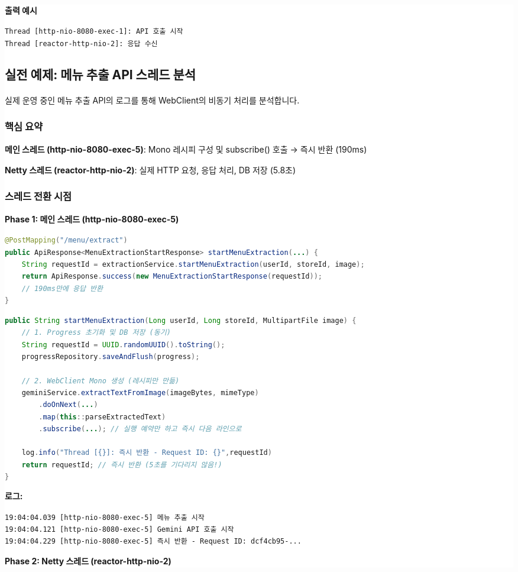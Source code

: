**출력 예시**

```
Thread [http-nio-8080-exec-1]: API 호출 시작
Thread [reactor-http-nio-2]: 응답 수신
```

## 실전 예제: 메뉴 추출 API 스레드 분석

실제 운영 중인 메뉴 추출 API의 로그를 통해 WebClient의 비동기 처리를 분석합니다.

### 핵심 요약

**메인 스레드 (http-nio-8080-exec-5)**: Mono 레시피 구성 및 subscribe() 호출 → 즉시 반환 (190ms)

**Netty 스레드 (reactor-http-nio-2)**: 실제 HTTP 요청, 응답 처리, DB 저장 (5.8초)

### 스레드 전환 시점

**Phase 1: 메인 스레드 (http-nio-8080-exec-5)**

```java
@PostMapping("/menu/extract")
public ApiResponse<MenuExtractionStartResponse> startMenuExtraction(...) {
    String requestId = extractionService.startMenuExtraction(userId, storeId, image);
    return ApiResponse.success(new MenuExtractionStartResponse(requestId));
    // 190ms만에 응답 반환
}
```

```java
public String startMenuExtraction(Long userId, Long storeId, MultipartFile image) {
    // 1. Progress 초기화 및 DB 저장 (동기)
    String requestId = UUID.randomUUID().toString();
    progressRepository.saveAndFlush(progress);

    // 2. WebClient Mono 생성 (레시피만 만듦)
    geminiService.extractTextFromImage(imageBytes, mimeType)
        .doOnNext(...)
        .map(this::parseExtractedText)
        .subscribe(...); // 실행 예약만 하고 즉시 다음 라인으로

    log.info("Thread [{}]: 즉시 반환 - Request ID: {}",requestId)
    return requestId; // 즉시 반환 (5초를 기다리지 않음!)
}
```

**로그:**
```
19:04:04.039 [http-nio-8080-exec-5] 메뉴 추출 시작
19:04:04.121 [http-nio-8080-exec-5] Gemini API 호출 시작
19:04:04.229 [http-nio-8080-exec-5] 즉시 반환 - Request ID: dcf4cb95-...
```

**Phase 2: Netty 스레드 (reactor-http-nio-2)**
